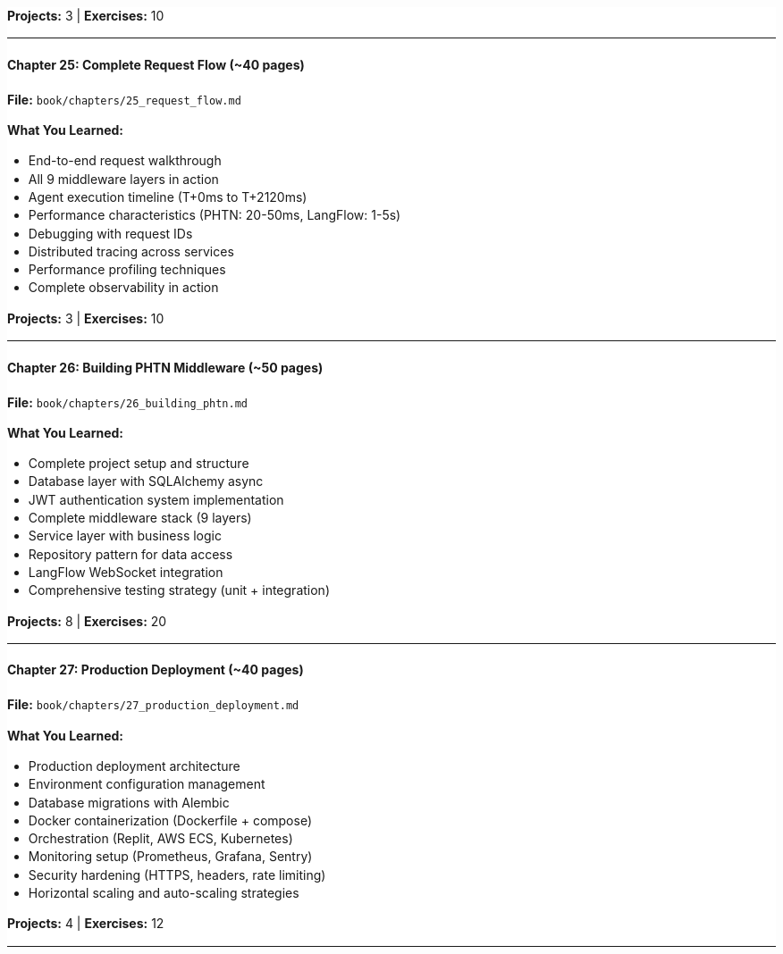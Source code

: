 **Projects:** 3 | **Exercises:** 10

---

#### **Chapter 25: Complete Request Flow** (~40 pages)
**File:** `book/chapters/25_request_flow.md`

**What You Learned:**
- End-to-end request walkthrough
- All 9 middleware layers in action
- Agent execution timeline (T+0ms to T+2120ms)
- Performance characteristics (PHTN: 20-50ms, LangFlow: 1-5s)
- Debugging with request IDs
- Distributed tracing across services
- Performance profiling techniques
- Complete observability in action

**Projects:** 3 | **Exercises:** 10

---

#### **Chapter 26: Building PHTN Middleware** (~50 pages)
**File:** `book/chapters/26_building_phtn.md`

**What You Learned:**
- Complete project setup and structure
- Database layer with SQLAlchemy async
- JWT authentication system implementation
- Complete middleware stack (9 layers)
- Service layer with business logic
- Repository pattern for data access
- LangFlow WebSocket integration
- Comprehensive testing strategy (unit + integration)

**Projects:** 8 | **Exercises:** 20

---

#### **Chapter 27: Production Deployment** (~40 pages)
**File:** `book/chapters/27_production_deployment.md`

**What You Learned:**
- Production deployment architecture
- Environment configuration management
- Database migrations with Alembic
- Docker containerization (Dockerfile + compose)
- Orchestration (Replit, AWS ECS, Kubernetes)
- Monitoring setup (Prometheus, Grafana, Sentry)
- Security hardening (HTTPS, headers, rate limiting)
- Horizontal scaling and auto-scaling strategies

**Projects:** 4 | **Exercises:** 12

---
